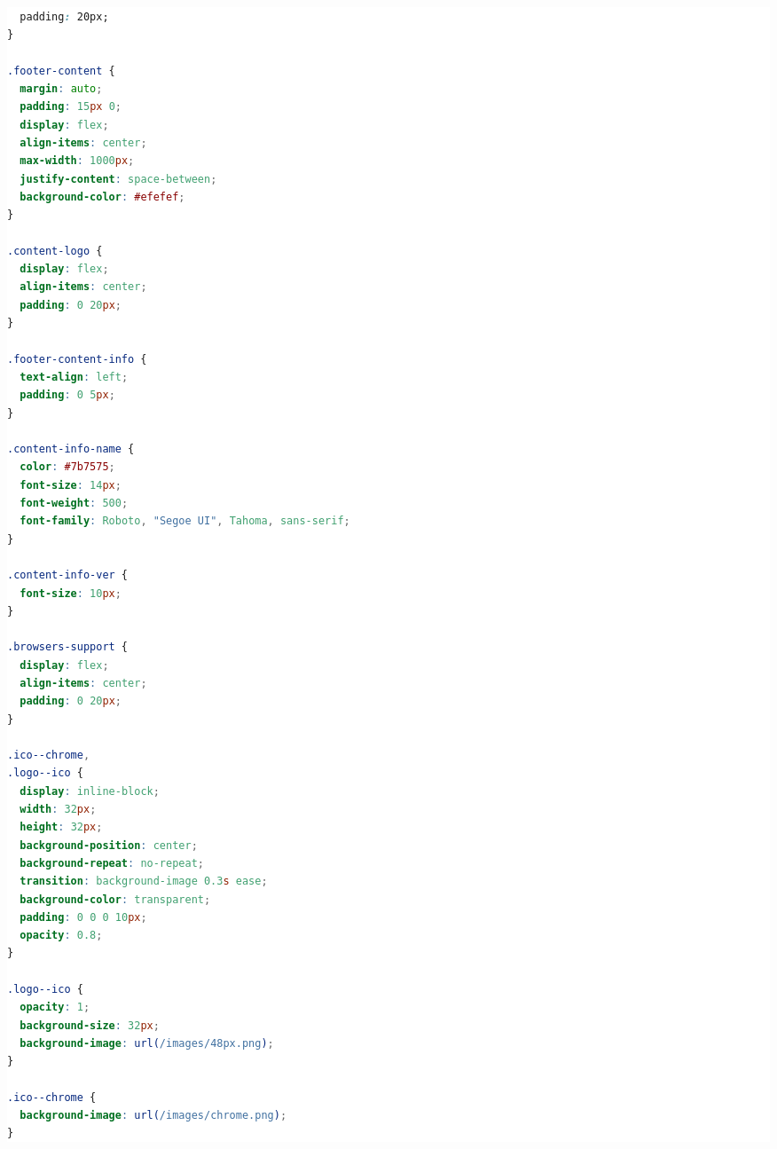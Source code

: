```css
  padding: 20px;
}

.footer-content {
  margin: auto;
  padding: 15px 0;
  display: flex;
  align-items: center;
  max-width: 1000px;
  justify-content: space-between;
  background-color: #efefef;
}

.content-logo {
  display: flex;
  align-items: center;
  padding: 0 20px;
}

.footer-content-info {
  text-align: left;
  padding: 0 5px;
}

.content-info-name {
  color: #7b7575;
  font-size: 14px;
  font-weight: 500;
  font-family: Roboto, "Segoe UI", Tahoma, sans-serif;
}

.content-info-ver {
  font-size: 10px;
}

.browsers-support {
  display: flex;
  align-items: center;
  padding: 0 20px;
}

.ico--chrome,
.logo--ico {
  display: inline-block;
  width: 32px;
  height: 32px;
  background-position: center;
  background-repeat: no-repeat;
  transition: background-image 0.3s ease;
  background-color: transparent;
  padding: 0 0 0 10px;
  opacity: 0.8;
}

.logo--ico {
  opacity: 1;
  background-size: 32px;
  background-image: url(/images/48px.png);
}

.ico--chrome {
  background-image: url(/images/chrome.png);
}
```